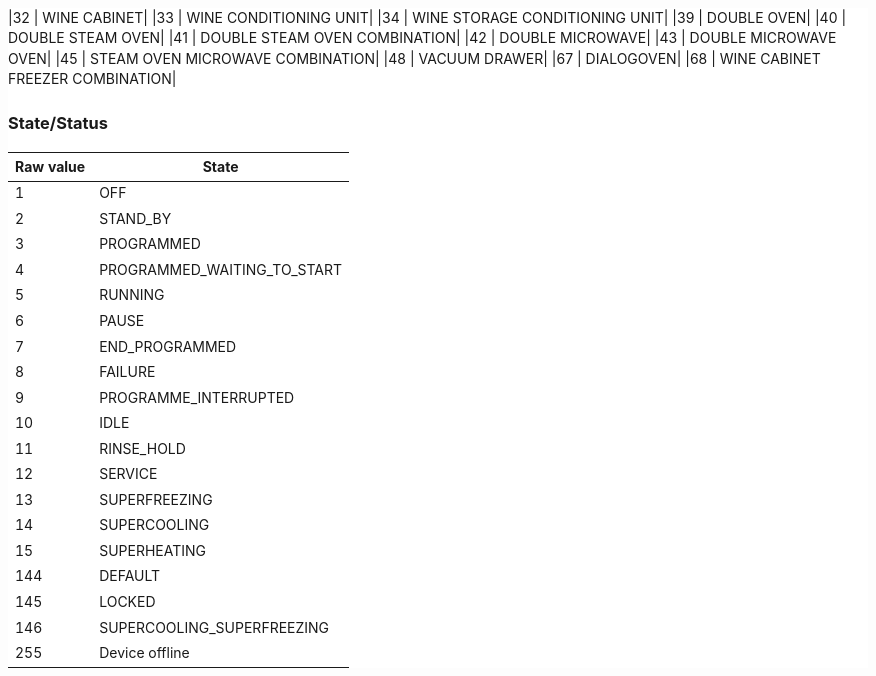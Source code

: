  |32 | WINE CABINET|
 |33 | WINE CONDITIONING UNIT|
 |34 | WINE STORAGE CONDITIONING UNIT|
 |39 | DOUBLE OVEN|
 |40 | DOUBLE STEAM OVEN|
 |41 | DOUBLE STEAM OVEN COMBINATION|
 |42 | DOUBLE MICROWAVE|
 |43 | DOUBLE MICROWAVE OVEN|
 |45 | STEAM OVEN MICROWAVE COMBINATION|
 |48 | VACUUM DRAWER|
 |67 | DIALOGOVEN|
 |68 | WINE CABINET FREEZER COMBINATION| 


### State/Status

 | Raw value | State|
 |----------|-------|
 |1|   OFF|
 |2|   STAND_BY|
 |3|   PROGRAMMED|
 |4|   PROGRAMMED_WAITING_TO_START|
 |5|   RUNNING|
 |6|   PAUSE|
 |7|   END_PROGRAMMED|
 |8|   FAILURE|
 |9|   PROGRAMME_INTERRUPTED|
 |10|  IDLE|
 |11|  RINSE_HOLD|
 |12|  SERVICE|
 |13|  SUPERFREEZING|
 |14|  SUPERCOOLING|
 |15|  SUPERHEATING|
 |144| DEFAULT|
 |145| LOCKED|
 |146| SUPERCOOLING_SUPERFREEZING|
 |255| Device offline|
